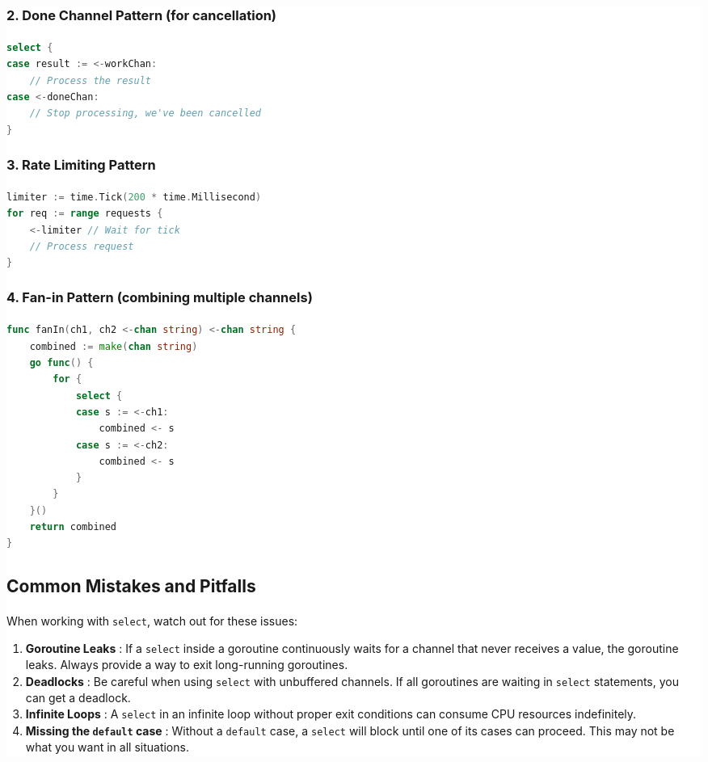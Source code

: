 ### 2. Done Channel Pattern (for cancellation)

```go
select {
case result := <-workChan:
    // Process the result
case <-doneChan:
    // Stop processing, we've been cancelled
}
```

### 3. Rate Limiting Pattern

```go
limiter := time.Tick(200 * time.Millisecond)
for req := range requests {
    <-limiter // Wait for tick
    // Process request
}
```

### 4. Fan-in Pattern (combining multiple channels)

```go
func fanIn(ch1, ch2 <-chan string) <-chan string {
    combined := make(chan string)
    go func() {
        for {
            select {
            case s := <-ch1:
                combined <- s
            case s := <-ch2:
                combined <- s
            }
        }
    }()
    return combined
}
```

## Common Mistakes and Pitfalls

When working with `select`, watch out for these issues:

1. **Goroutine Leaks** : If a `select` inside a goroutine continuously waits for a channel that never receives a value, the goroutine leaks. Always provide a way to exit long-running goroutines.
2. **Deadlocks** : Be careful when using `select` with unbuffered channels. If all goroutines are waiting in `select` statements, you can get a deadlock.
3. **Infinite Loops** : A `select` in an infinite loop without proper exit conditions can consume CPU resources indefinitely.
4. **Missing the `default` case** : Without a `default` case, a `select` will block until one of its cases can proceed. This may not be what you want in all situations.
